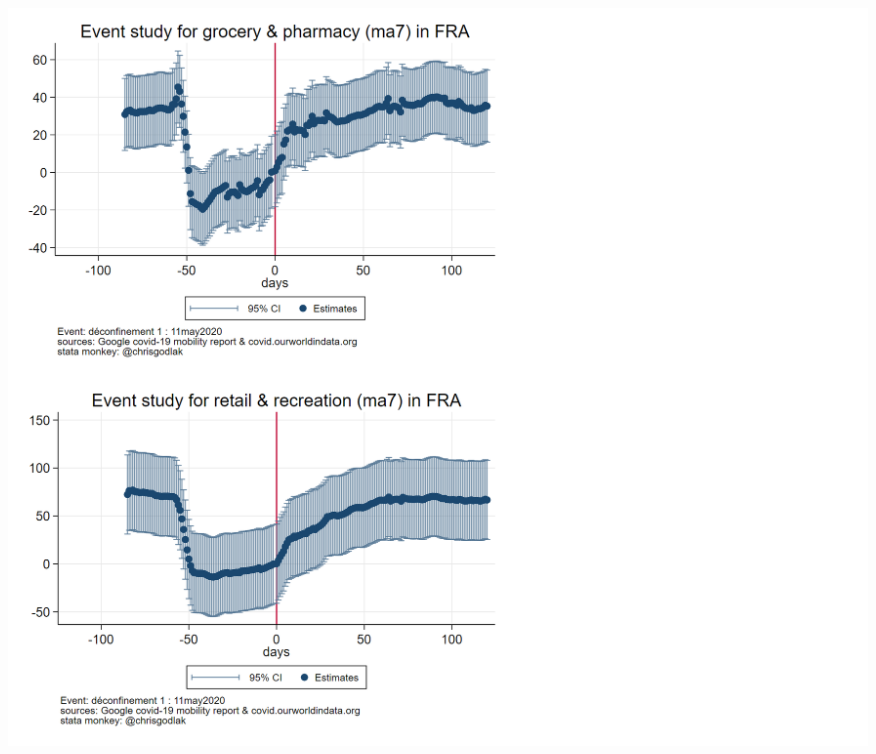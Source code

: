 <img src="FRA_deconf1_ma7grocery_pharmacy.png" width="500"/> <img src="FRA_deconf1_ma7retail_recreation.png" width="500"/> 